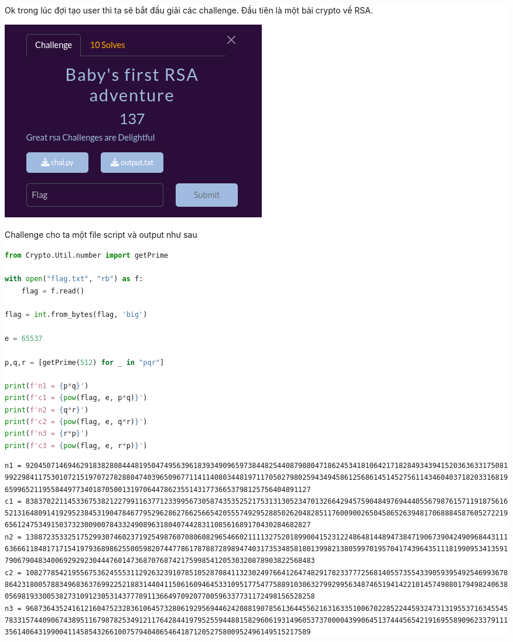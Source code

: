 Ok trong lúc đợi tạo user thì ta sẽ bắt đầu giải các challenge. Đầu tiên là một bài crypto về RSA.

![image](./images/image14.png)

Challenge cho ta một file script và output như sau

```python
from Crypto.Util.number import getPrime

with open("flag.txt", "rb") as f:
    flag = f.read()

flag = int.from_bytes(flag, 'big')

e = 65537

p,q,r = [getPrime(512) for _ in "pqr"]

print(f'n1 = {p*q}')
print(f'c1 = {pow(flag, e, p*q)}')
print(f'n2 = {q*r}')
print(f'c2 = {pow(flag, e, q*r)}')
print(f'n3 = {r*p}')
print(f'c3 = {pow(flag, e, r*p)}')
```

```
n1 = 92045071469462918382808444819504749563961839349096597384482544087908047186245341810642171828493439415203636331750819922984117530107215197072782880474039650967711411408034481971170502798025943494586125686145145275611434604037182033168196599652119558449773401870500131970644786235514317736653798125756404891127
c1 = 83837022114533675382122799116377123399567305874353525217531313052347013266429457590484976944405567987615711918756165213164809141929523845319047846779529628627662566542055574929528850262048285117600900265045865263948170688845876052722196561247534915037323009007843324908963180407442831108561689170430284682827
n2 = 138872353325175299307460237192549876070806082965466021111327520189900415231224864814489473847190673904249096844311163666118481717154197936898625500598207447786178788728989474031735348581801399821380599701957041743964351118199095341359179067904834006929292304447601473687076874217599854120530320878903822568483
c2 = 108277854219556753624555311292632391078510528708411323024976641264748291782337772568140557355433905939549254699367886423180057883496836376992252188314404115061609464533109517754775889103063279929956348746519414221014574988017949824063805698193300538273109123053143777891136649709207700596337731172498156528258
n3 = 96873643524161216047523283610645732806192956944624208819078561364455621631633510067022852244593247313195537163455457833157440906743895116798782534912117642844197952559448815829606193149605373700004399064513744456542191695589096233791113561406431990041145854326610075794048654641871205275800952496149515217589
```